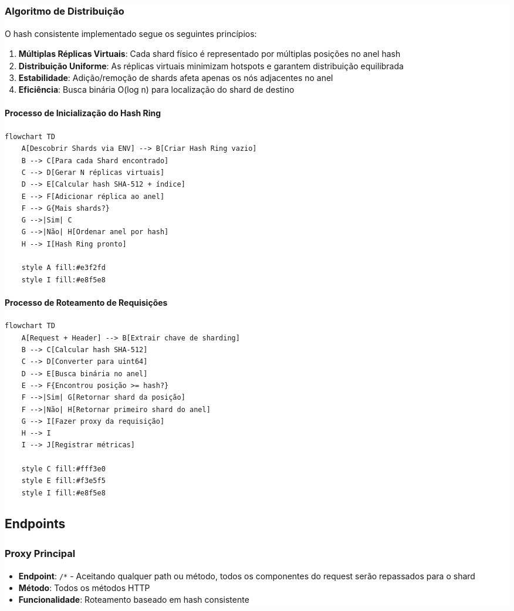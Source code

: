 ### Algoritmo de Distribuição

O hash consistente implementado segue os seguintes princípios:

1. **Múltiplas Réplicas Virtuais**: Cada shard físico é representado por múltiplas posições no anel hash
2. **Distribuição Uniforme**: As réplicas virtuais minimizam hotspots e garantem distribuição equilibrada
3. **Estabilidade**: Adição/remoção de shards afeta apenas os nós adjacentes no anel
4. **Eficiência**: Busca binária O(log n) para localização do shard de destino

#### Processo de Inicialização do Hash Ring

```mermaid
flowchart TD
    A[Descobrir Shards via ENV] --> B[Criar Hash Ring vazio]
    B --> C[Para cada Shard encontrado]
    C --> D[Gerar N réplicas virtuais]
    D --> E[Calcular hash SHA-512 + índice]
    E --> F[Adicionar réplica ao anel]
    F --> G{Mais shards?}
    G -->|Sim| C
    G -->|Não| H[Ordenar anel por hash]
    H --> I[Hash Ring pronto]
    
    style A fill:#e3f2fd
    style I fill:#e8f5e8
```

#### Processo de Roteamento de Requisições

```mermaid
flowchart TD
    A[Request + Header] --> B[Extrair chave de sharding]
    B --> C[Calcular hash SHA-512]
    C --> D[Converter para uint64]
    D --> E[Busca binária no anel]
    E --> F{Encontrou posição >= hash?}
    F -->|Sim| G[Retornar shard da posição]
    F -->|Não| H[Retornar primeiro shard do anel]
    G --> I[Fazer proxy da requisição]
    H --> I
    I --> J[Registrar métricas]
    
    style C fill:#fff3e0
    style E fill:#f3e5f5
    style I fill:#e8f5e8
```

## Endpoints

### Proxy Principal
- **Endpoint**: `/*` - Aceitando qualquer path ou método, todos os componentes do request serão repassados para o shard
- **Método**: Todos os métodos HTTP
- **Funcionalidade**: Roteamento baseado em hash consistente
